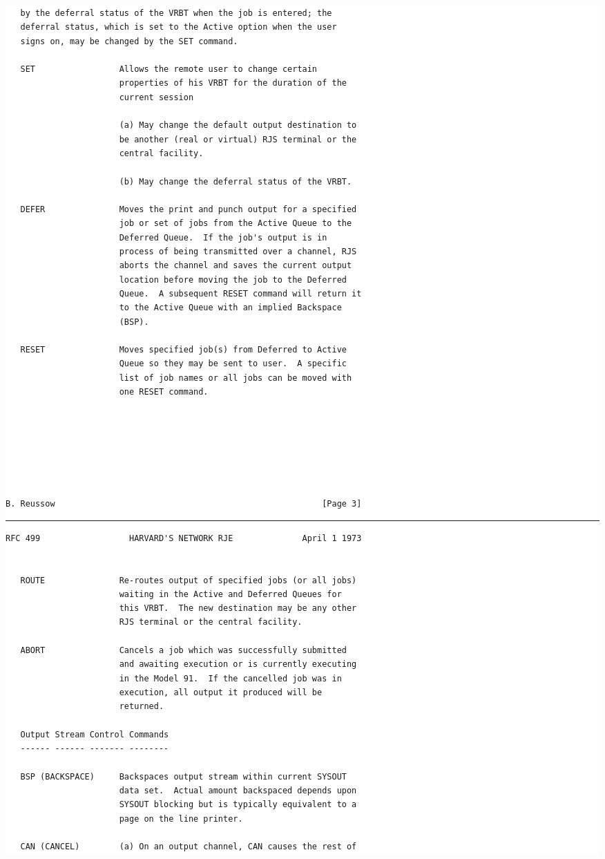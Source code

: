 ``` newpage
   by the deferral status of the VRBT when the job is entered; the
   deferral status, which is set to the Active option when the user
   signs on, may be changed by the SET command.

   SET                 Allows the remote user to change certain
                       properties of his VRBT for the duration of the
                       current session

                       (a) May change the default output destination to
                       be another (real or virtual) RJS terminal or the
                       central facility.

                       (b) May change the deferral status of the VRBT.

   DEFER               Moves the print and punch output for a specified
                       job or set of jobs from the Active Queue to the
                       Deferred Queue.  If the job's output is in
                       process of being transmitted over a channel, RJS
                       aborts the channel and saves the current output
                       location before moving the job to the Deferred
                       Queue.  A subsequent RESET command will return it
                       to the Active Queue with an implied Backspace
                       (BSP).

   RESET               Moves specified job(s) from Deferred to Active
                       Queue so they may be sent to user.  A specific
                       list of job names or all jobs can be moved with
                       one RESET command.







B. Reussow                                                      [Page 3]
```

------------------------------------------------------------------------

``` newpage
RFC 499                  HARVARD'S NETWORK RJE              April 1 1973


   ROUTE               Re-routes output of specified jobs (or all jobs)
                       waiting in the Active and Deferred Queues for
                       this VRBT.  The new destination may be any other
                       RJS terminal or the central facility.

   ABORT               Cancels a job which was successfully submitted
                       and awaiting execution or is currently executing
                       in the Model 91.  If the cancelled job was in
                       execution, all output it produced will be
                       returned.

   Output Stream Control Commands
   ------ ------ ------- --------

   BSP (BACKSPACE)     Backspaces output stream within current SYSOUT
                       data set.  Actual amount backspaced depends upon
                       SYSOUT blocking but is typically equivalent to a
                       page on the line printer.

   CAN (CANCEL)        (a) On an output channel, CAN causes the rest of
```